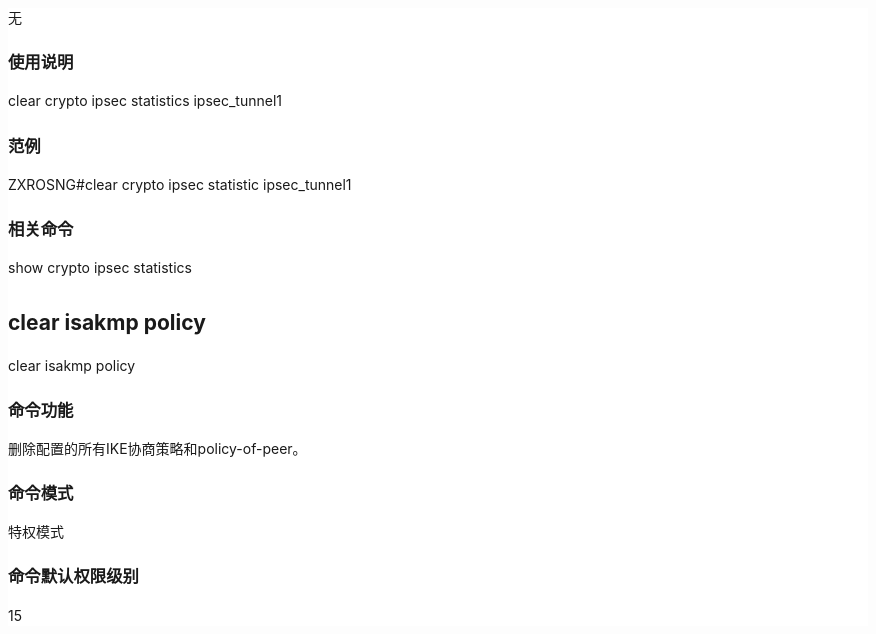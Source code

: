 
无 






### 使用说明 


clear crypto ipsec statistics ipsec_tunnel1 






### 范例 


ZXROSNG#clear crypto ipsec statistic ipsec_tunnel1 






### 相关命令 


show crypto ipsec statistics 




## clear isakmp policy 


clear isakmp policy 




### 命令功能 


删除配置的所有IKE协商策略和policy-of-peer。 






### 命令模式 


 特权模式  






### 命令默认权限级别 


15 


